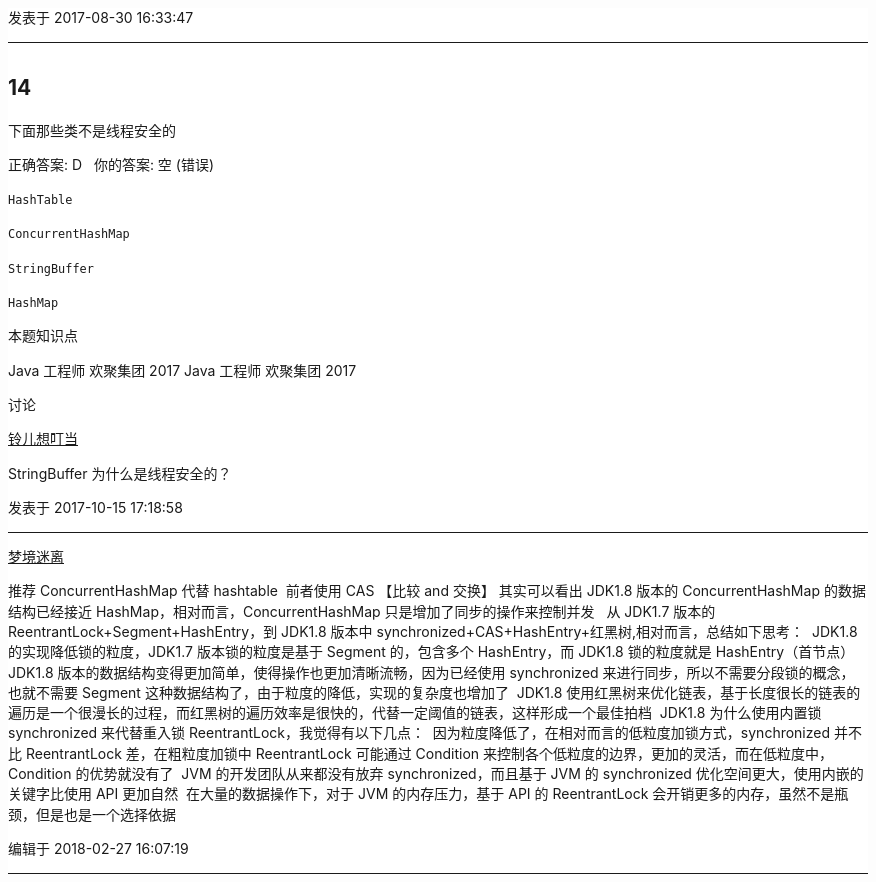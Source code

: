 发表于 2017-08-30 16:33:47

* * *

## 14

下面那些类不是线程安全的

正确答案: D   你的答案: 空 (错误)

```cpp
HashTable
```

```cpp
ConcurrentHashMap
```

```cpp
StringBuffer
```

```cpp
HashMap
```

本题知识点

Java 工程师 欢聚集团 2017 Java 工程师 欢聚集团 2017

讨论

[铃儿想叮当](https://www.nowcoder.com/profile/9498681)

StringBuffer 为什么是线程安全的？

发表于 2017-10-15 17:18:58

* * *

[梦境迷离](https://www.nowcoder.com/profile/759736)

推荐
ConcurrentHashMap 代替 hashtable  前者使用 CAS 【比较 and 交换】
其实可以看出 JDK1.8 版本的 ConcurrentHashMap 的数据结构已经接近 HashMap，相对而言，ConcurrentHashMap 只是增加了同步的操作来控制并发  
从 JDK1.7 版本的 ReentrantLock+Segment+HashEntry，到 JDK1.8 版本中 synchronized+CAS+HashEntry+红黑树,相对而言，总结如下思考： 
JDK1.8 的实现降低锁的粒度，JDK1.7 版本锁的粒度是基于 Segment 的，包含多个 HashEntry，而 JDK1.8 锁的粒度就是 HashEntry（首节点） 
JDK1.8 版本的数据结构变得更加简单，使得操作也更加清晰流畅，因为已经使用 synchronized 来进行同步，所以不需要分段锁的概念，也就不需要 Segment 这种数据结构了，由于粒度的降低，实现的复杂度也增加了 
JDK1.8 使用红黑树来优化链表，基于长度很长的链表的遍历是一个很漫长的过程，而红黑树的遍历效率是很快的，代替一定阈值的链表，这样形成一个最佳拍档 
JDK1.8 为什么使用内置锁 synchronized 来代替重入锁 ReentrantLock，我觉得有以下几点： 
因为粒度降低了，在相对而言的低粒度加锁方式，synchronized 并不比 ReentrantLock 差，在粗粒度加锁中 ReentrantLock 可能通过 Condition 来控制各个低粒度的边界，更加的灵活，而在低粒度中，Condition 的优势就没有了 
JVM 的开发团队从来都没有放弃 synchronized，而且基于 JVM 的 synchronized 优化空间更大，使用内嵌的关键字比使用 API 更加自然 
在大量的数据操作下，对于 JVM 的内存压力，基于 API 的 ReentrantLock 会开销更多的内存，虽然不是瓶颈，但是也是一个选择依据 

编辑于 2018-02-27 16:07:19

* * *
